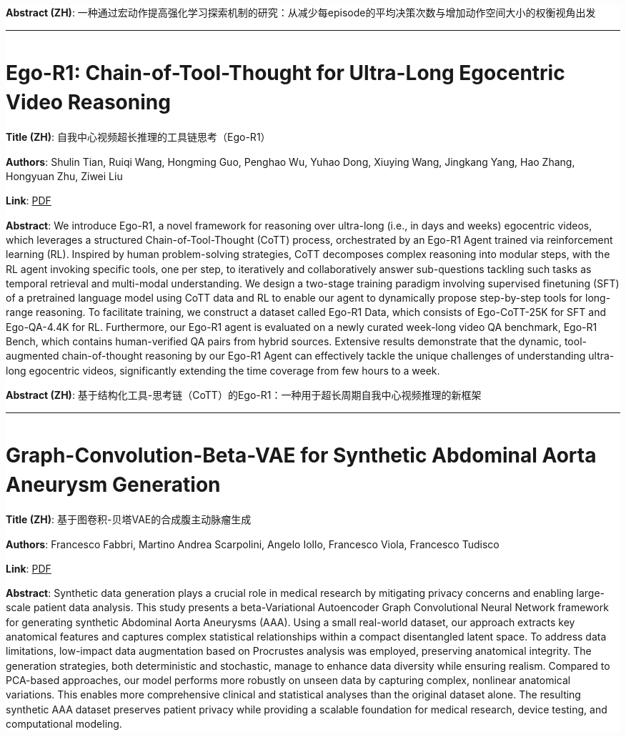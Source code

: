 **Abstract (ZH)**: 一种通过宏动作提高强化学习探索机制的研究：从减少每episode的平均决策次数与增加动作空间大小的权衡视角出发 

---
# Ego-R1: Chain-of-Tool-Thought for Ultra-Long Egocentric Video Reasoning 

**Title (ZH)**: 自我中心视频超长推理的工具链思考（Ego-R1） 

**Authors**: Shulin Tian, Ruiqi Wang, Hongming Guo, Penghao Wu, Yuhao Dong, Xiuying Wang, Jingkang Yang, Hao Zhang, Hongyuan Zhu, Ziwei Liu  

**Link**: [PDF](https://arxiv.org/pdf/2506.13654)  

**Abstract**: We introduce Ego-R1, a novel framework for reasoning over ultra-long (i.e., in days and weeks) egocentric videos, which leverages a structured Chain-of-Tool-Thought (CoTT) process, orchestrated by an Ego-R1 Agent trained via reinforcement learning (RL). Inspired by human problem-solving strategies, CoTT decomposes complex reasoning into modular steps, with the RL agent invoking specific tools, one per step, to iteratively and collaboratively answer sub-questions tackling such tasks as temporal retrieval and multi-modal understanding. We design a two-stage training paradigm involving supervised finetuning (SFT) of a pretrained language model using CoTT data and RL to enable our agent to dynamically propose step-by-step tools for long-range reasoning. To facilitate training, we construct a dataset called Ego-R1 Data, which consists of Ego-CoTT-25K for SFT and Ego-QA-4.4K for RL. Furthermore, our Ego-R1 agent is evaluated on a newly curated week-long video QA benchmark, Ego-R1 Bench, which contains human-verified QA pairs from hybrid sources. Extensive results demonstrate that the dynamic, tool-augmented chain-of-thought reasoning by our Ego-R1 Agent can effectively tackle the unique challenges of understanding ultra-long egocentric videos, significantly extending the time coverage from few hours to a week. 

**Abstract (ZH)**: 基于结构化工具-思考链（CoTT）的Ego-R1：一种用于超长周期自我中心视频推理的新框架 

---
# Graph-Convolution-Beta-VAE for Synthetic Abdominal Aorta Aneurysm Generation 

**Title (ZH)**: 基于图卷积-贝塔VAE的合成腹主动脉瘤生成 

**Authors**: Francesco Fabbri, Martino Andrea Scarpolini, Angelo Iollo, Francesco Viola, Francesco Tudisco  

**Link**: [PDF](https://arxiv.org/pdf/2506.13628)  

**Abstract**: Synthetic data generation plays a crucial role in medical research by mitigating privacy concerns and enabling large-scale patient data analysis. This study presents a beta-Variational Autoencoder Graph Convolutional Neural Network framework for generating synthetic Abdominal Aorta Aneurysms (AAA). Using a small real-world dataset, our approach extracts key anatomical features and captures complex statistical relationships within a compact disentangled latent space. To address data limitations, low-impact data augmentation based on Procrustes analysis was employed, preserving anatomical integrity. The generation strategies, both deterministic and stochastic, manage to enhance data diversity while ensuring realism. Compared to PCA-based approaches, our model performs more robustly on unseen data by capturing complex, nonlinear anatomical variations. This enables more comprehensive clinical and statistical analyses than the original dataset alone. The resulting synthetic AAA dataset preserves patient privacy while providing a scalable foundation for medical research, device testing, and computational modeling. 
